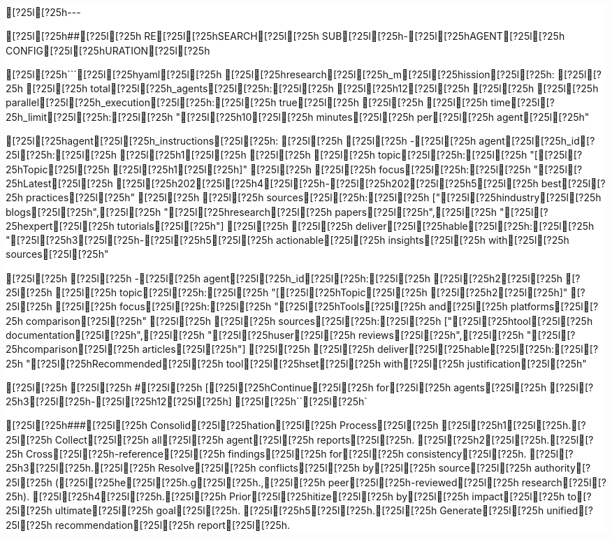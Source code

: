 [?25l[?25h---

[?25l[?25h##[?25l[?25h RE[?25l[?25hSEARCH[?25l[?25h SUB[?25l[?25h-[?25l[?25hAGENT[?25l[?25h CONFIG[?25l[?25hURATION[?25l[?25h

[?25l[?25h```[?25l[?25hyaml[?25l[?25h
[?25l[?25hresearch[?25l[?25h_m[?25l[?25hission[?25l[?25h:
[?25l[?25h [?25l[?25h total[?25l[?25h_agents[?25l[?25h:[?25l[?25h [?25l[?25h12[?25l[?25h
[?25l[?25h [?25l[?25h parallel[?25l[?25h_execution[?25l[?25h:[?25l[?25h true[?25l[?25h
[?25l[?25h [?25l[?25h time[?25l[?25h_limit[?25l[?25h:[?25l[?25h "[?25l[?25h10[?25l[?25h minutes[?25l[?25h per[?25l[?25h agent[?25l[?25h"

[?25l[?25hagent[?25l[?25h_instructions[?25l[?25h:
[?25l[?25h [?25l[?25h -[?25l[?25h agent[?25l[?25h_id[?25l[?25h:[?25l[?25h [?25l[?25h1[?25l[?25h
[?25l[?25h   [?25l[?25h topic[?25l[?25h:[?25l[?25h "[[?25l[?25hTopic[?25l[?25h [?25l[?25h1[?25l[?25h]"
[?25l[?25h   [?25l[?25h focus[?25l[?25h:[?25l[?25h "[?25l[?25hLatest[?25l[?25h [?25l[?25h202[?25l[?25h4[?25l[?25h-[?25l[?25h202[?25l[?25h5[?25l[?25h best[?25l[?25h practices[?25l[?25h"
[?25l[?25h   [?25l[?25h sources[?25l[?25h:[?25l[?25h ["[?25l[?25hindustry[?25l[?25h blogs[?25l[?25h",[?25l[?25h "[?25l[?25hresearch[?25l[?25h papers[?25l[?25h",[?25l[?25h "[?25l[?25hexpert[?25l[?25h tutorials[?25l[?25h"]
[?25l[?25h   [?25l[?25h deliver[?25l[?25hable[?25l[?25h:[?25l[?25h "[?25l[?25h3[?25l[?25h-[?25l[?25h5[?25l[?25h actionable[?25l[?25h insights[?25l[?25h with[?25l[?25h sources[?25l[?25h"

[?25l[?25h [?25l[?25h -[?25l[?25h agent[?25l[?25h_id[?25l[?25h:[?25l[?25h [?25l[?25h2[?25l[?25h
[?25l[?25h   [?25l[?25h topic[?25l[?25h:[?25l[?25h "[[?25l[?25hTopic[?25l[?25h [?25l[?25h2[?25l[?25h]"
[?25l[?25h   [?25l[?25h focus[?25l[?25h:[?25l[?25h "[?25l[?25hTools[?25l[?25h and[?25l[?25h platforms[?25l[?25h comparison[?25l[?25h"
[?25l[?25h   [?25l[?25h sources[?25l[?25h:[?25l[?25h ["[?25l[?25htool[?25l[?25h documentation[?25l[?25h",[?25l[?25h "[?25l[?25huser[?25l[?25h reviews[?25l[?25h",[?25l[?25h "[?25l[?25hcomparison[?25l[?25h articles[?25l[?25h"]
[?25l[?25h   [?25l[?25h deliver[?25l[?25hable[?25l[?25h:[?25l[?25h "[?25l[?25hRecommended[?25l[?25h tool[?25l[?25hset[?25l[?25h with[?25l[?25h justification[?25l[?25h"

[?25l[?25h [?25l[?25h #[?25l[?25h [[?25l[?25hContinue[?25l[?25h for[?25l[?25h agents[?25l[?25h [?25l[?25h3[?25l[?25h-[?25l[?25h12[?25l[?25h]
[?25l[?25h``[?25l[?25h`

[?25l[?25h###[?25l[?25h Consolid[?25l[?25hation[?25l[?25h Process[?25l[?25h
[?25l[?25h1[?25l[?25h.[?25l[?25h Collect[?25l[?25h all[?25l[?25h agent[?25l[?25h reports[?25l[?25h.
[?25l[?25h2[?25l[?25h.[?25l[?25h Cross[?25l[?25h-reference[?25l[?25h findings[?25l[?25h for[?25l[?25h consistency[?25l[?25h.
[?25l[?25h3[?25l[?25h.[?25l[?25h Resolve[?25l[?25h conflicts[?25l[?25h by[?25l[?25h source[?25l[?25h authority[?25l[?25h ([?25l[?25he[?25l[?25h.g[?25l[?25h.,[?25l[?25h peer[?25l[?25h-reviewed[?25l[?25h research[?25l[?25h).
[?25l[?25h4[?25l[?25h.[?25l[?25h Prior[?25l[?25hitize[?25l[?25h by[?25l[?25h impact[?25l[?25h to[?25l[?25h ultimate[?25l[?25h goal[?25l[?25h.
[?25l[?25h5[?25l[?25h.[?25l[?25h Generate[?25l[?25h unified[?25l[?25h recommendation[?25l[?25h report[?25l[?25h.
